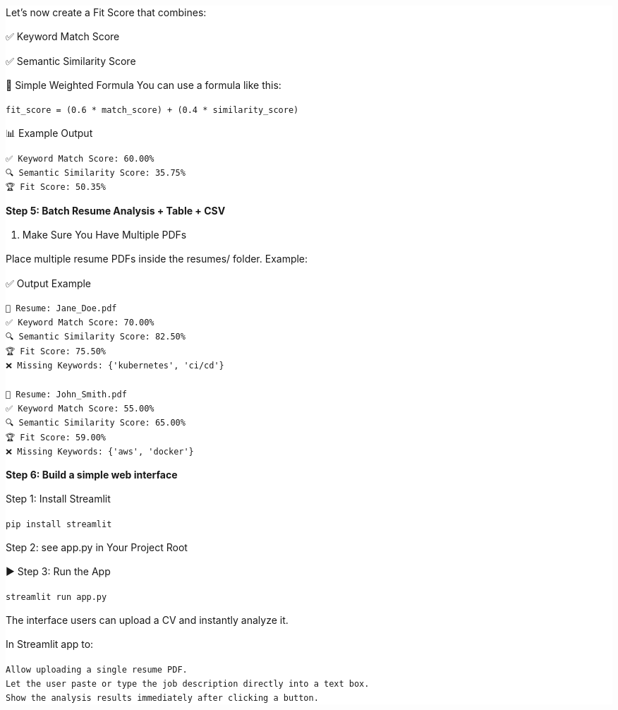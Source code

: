 Let’s now create a Fit Score that combines:

✅ Keyword Match Score

✅ Semantic Similarity Score

🎯 Simple Weighted Formula
You can use a formula like this:

```
fit_score = (0.6 * match_score) + (0.4 * similarity_score)
```
📊 Example Output
```
✅ Keyword Match Score: 60.00%
🔍 Semantic Similarity Score: 35.75%
🏆 Fit Score: 50.35%
```

**Step 5: Batch Resume Analysis + Table + CSV**

1. Make Sure You Have Multiple PDFs

Place multiple resume PDFs inside the resumes/ folder. Example:

✅ Output Example

```
📄 Resume: Jane_Doe.pdf
✅ Keyword Match Score: 70.00%
🔍 Semantic Similarity Score: 82.50%
🏆 Fit Score: 75.50%
❌ Missing Keywords: {'kubernetes', 'ci/cd'}

📄 Resume: John_Smith.pdf
✅ Keyword Match Score: 55.00%
🔍 Semantic Similarity Score: 65.00%
🏆 Fit Score: 59.00%
❌ Missing Keywords: {'aws', 'docker'}
```

**Step 6: Build a simple web interface**

Step 1: Install Streamlit
```
pip install streamlit
```
Step 2: see app.py in Your Project Root

▶️ Step 3: Run the App

```
streamlit run app.py
```
The interface  users can upload a CV and instantly analyze it.

In Streamlit app to:
```
Allow uploading a single resume PDF.
Let the user paste or type the job description directly into a text box.
Show the analysis results immediately after clicking a button.
```
